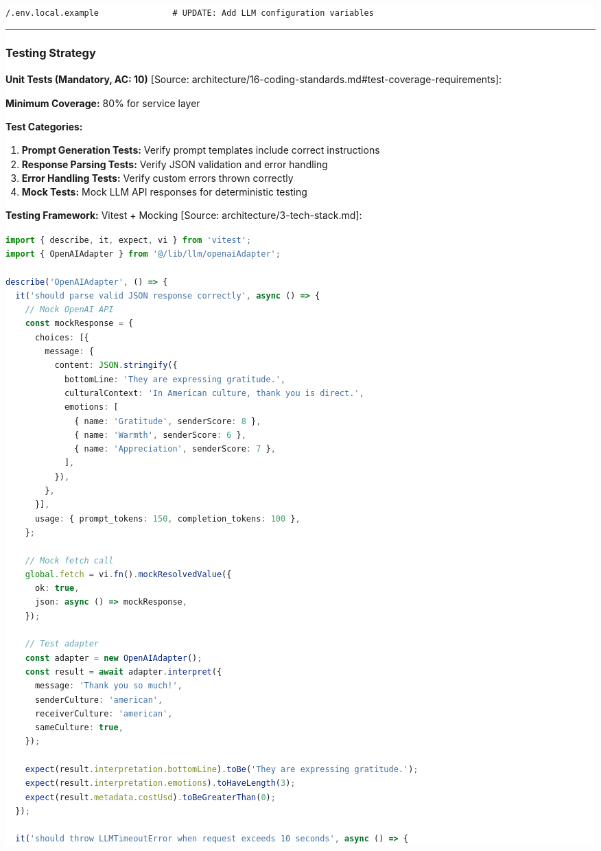 ```
/.env.local.example               # UPDATE: Add LLM configuration variables
```

---

### Testing Strategy

**Unit Tests (Mandatory, AC: 10)** [Source: architecture/16-coding-standards.md#test-coverage-requirements]:

**Minimum Coverage:** 80% for service layer

**Test Categories:**
1. **Prompt Generation Tests:** Verify prompt templates include correct instructions
2. **Response Parsing Tests:** Verify JSON validation and error handling
3. **Error Handling Tests:** Verify custom errors thrown correctly
4. **Mock Tests:** Mock LLM API responses for deterministic testing

**Testing Framework:** Vitest + Mocking [Source: architecture/3-tech-stack.md]:

```typescript
import { describe, it, expect, vi } from 'vitest';
import { OpenAIAdapter } from '@/lib/llm/openaiAdapter';

describe('OpenAIAdapter', () => {
  it('should parse valid JSON response correctly', async () => {
    // Mock OpenAI API
    const mockResponse = {
      choices: [{
        message: {
          content: JSON.stringify({
            bottomLine: 'They are expressing gratitude.',
            culturalContext: 'In American culture, thank you is direct.',
            emotions: [
              { name: 'Gratitude', senderScore: 8 },
              { name: 'Warmth', senderScore: 6 },
              { name: 'Appreciation', senderScore: 7 },
            ],
          }),
        },
      }],
      usage: { prompt_tokens: 150, completion_tokens: 100 },
    };

    // Mock fetch call
    global.fetch = vi.fn().mockResolvedValue({
      ok: true,
      json: async () => mockResponse,
    });

    // Test adapter
    const adapter = new OpenAIAdapter();
    const result = await adapter.interpret({
      message: 'Thank you so much!',
      senderCulture: 'american',
      receiverCulture: 'american',
      sameCulture: true,
    });

    expect(result.interpretation.bottomLine).toBe('They are expressing gratitude.');
    expect(result.interpretation.emotions).toHaveLength(3);
    expect(result.metadata.costUsd).toBeGreaterThan(0);
  });

  it('should throw LLMTimeoutError when request exceeds 10 seconds', async () => {
```